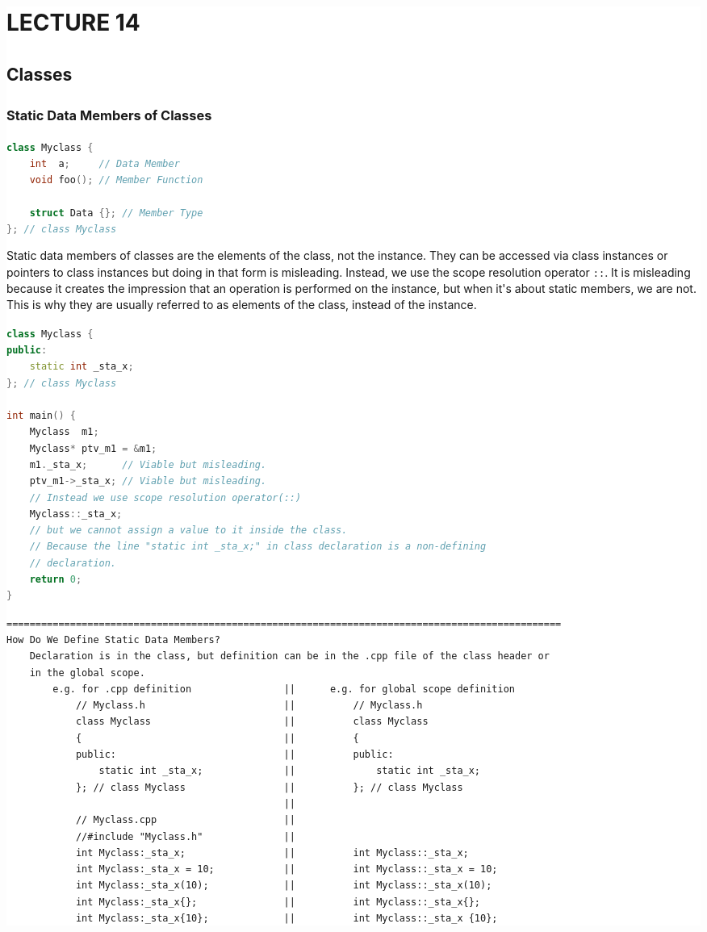 # LECTURE 14
## Classes
### Static Data Members of Classes
```cpp
class Myclass {
    int  a;     // Data Member
    void foo(); // Member Function

    struct Data {}; // Member Type
}; // class Myclass
```

Static data members of classes are the elements of the class, not the instance. They can be accessed via class instances or pointers
to class instances but doing in that form is misleading. Instead, we use the scope resolution operator `::`. It is misleading because
it creates the impression that an operation is performed on the instance, but when it's about static members, we are not. This is
why they are usually referred to as elements of the class, instead of the instance.
```cpp
class Myclass {
public:
    static int _sta_x;
}; // class Myclass

int main() {
    Myclass  m1;
    Myclass* ptv_m1 = &m1;
    m1._sta_x;      // Viable but misleading.
    ptv_m1->_sta_x; // Viable but misleading.
    // Instead we use scope resolution operator(::)
    Myclass::_sta_x;
    // but we cannot assign a value to it inside the class.
    // Because the line "static int _sta_x;" in class declaration is a non-defining
    // declaration.
    return 0;
}
```

    ================================================================================================
    How Do We Define Static Data Members?
        Declaration is in the class, but definition can be in the .cpp file of the class header or
        in the global scope.
            e.g. for .cpp definition                ||      e.g. for global scope definition
                // Myclass.h                        ||          // Myclass.h
                class Myclass                       ||          class Myclass
                {                                   ||          {
                public:                             ||          public:
                    static int _sta_x;              ||              static int _sta_x;
                }; // class Myclass                 ||          }; // class Myclass
                                                    ||
                // Myclass.cpp                      ||
                //#include "Myclass.h"              ||
                int Myclass:_sta_x;                 ||          int Myclass::_sta_x;
                int Myclass:_sta_x = 10;            ||          int Myclass::_sta_x = 10;
                int Myclass:_sta_x(10);             ||          int Myclass::_sta_x(10);
                int Myclass:_sta_x{};               ||          int Myclass::_sta_x{};
                int Myclass:_sta_x{10};             ||          int Myclass::_sta_x {10};
